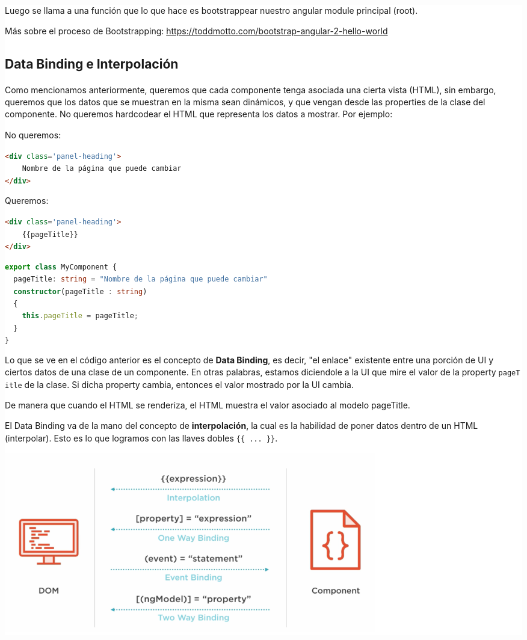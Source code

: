 Luego se llama a una función que lo que hace es bootstrappear nuestro angular module principal (root).

Más sobre el proceso de Bootstrapping: https://toddmotto.com/bootstrap-angular-2-hello-world 

## Data Binding e Interpolación

Como mencionamos anteriormente, queremos que cada componente tenga asociada una cierta vista (HTML), sin embargo, queremos que los datos que se muestran en la misma sean dinámicos, y que vengan desde las properties de la clase del componente. No queremos hardcodear el HTML que representa los datos a mostrar. Por ejemplo:

No queremos:

```html
<div class='panel-heading'>
    Nombre de la página que puede cambiar
</div>
```

Queremos:

```html
<div class='panel-heading'>
    {{pageTitle}}
</div>
```

```typescript
export class MyComponent {
  pageTitle: string = "Nombre de la página que puede cambiar"
  constructor(pageTitle : string)
  {
    this.pageTitle = pageTitle;
  }
}
```

Lo que se ve en el código anterior es el concepto de **Data Binding**, es decir, "el enlace" existente entre una porción de UI y ciertos datos de una clase de un componente. En otras palabras, estamos diciendole a la UI que mire el valor de la property ```pageTitle``` de la clase. Si dicha property cambia, entonces el valor mostrado por la UI cambia.
 
De manera que cuando el HTML se renderiza, el HTML muestra el valor asociado al modelo pageTitle.

El Data Binding va de la mano del concepto de **interpolación**, la cual es la habilidad de poner datos dentro de un HTML (interpolar). Esto es lo que logramos con las llaves dobles ``` {{ ... }} ```.

![imagen](../imgs/angular-clase2/angular_data_binding.png)
